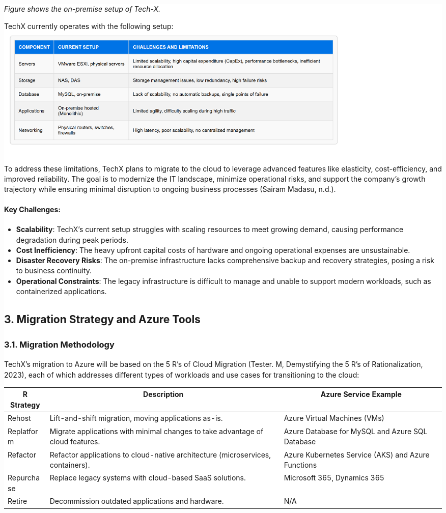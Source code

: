 
*Figure shows the on-premise setup of Tech-X.*

TechX currently operates with the following setup:
 ![alt text](P2.png)

To address these limitations, TechX plans to migrate to the cloud to leverage advanced features like elasticity, cost-efficiency, and improved reliability. The goal is to modernize the IT landscape, minimize operational risks, and support the company’s growth trajectory while ensuring minimal disruption to ongoing business processes (Sairam Madasu, n.d.).

#### Key Challenges:
- **Scalability**: TechX’s current setup struggles with scaling resources to meet growing demand, causing performance degradation during peak periods.
- **Cost Inefficiency**: The heavy upfront capital costs of hardware and ongoing operational expenses are unsustainable.
- **Disaster Recovery Risks**: The on-premise infrastructure lacks comprehensive backup and recovery strategies, posing a risk to business continuity.
- **Operational Constraints**: The legacy infrastructure is difficult to manage and unable to support modern workloads, such as containerized applications.

## 3. Migration Strategy and Azure Tools

### 3.1. Migration Methodology
TechX’s migration to Azure will be based on the 5 R’s of Cloud Migration (Tester. M, Demystifying the 5 R’s of Rationalization, 2023), each of which addresses different types of workloads and use cases for transitioning to the cloud:

| **R Strategy**  | **Description**                                                    | **Azure Service Example**  |
|-----------------|--------------------------------------------------------------------|----------------------------|
| Rehost          | Lift-and-shift migration, moving applications as-is.              | Azure Virtual Machines (VMs) |
| Replatform      | Migrate applications with minimal changes to take advantage of cloud features. | Azure Database for MySQL and Azure SQL Database |
| Refactor        | Refactor applications to cloud-native architecture (microservices, containers). | Azure Kubernetes Service (AKS) and Azure Functions |
| Repurchase      | Replace legacy systems with cloud-based SaaS solutions.            | Microsoft 365, Dynamics 365 |
| Retire          | Decommission outdated applications and hardware.                   | N/A                        |
